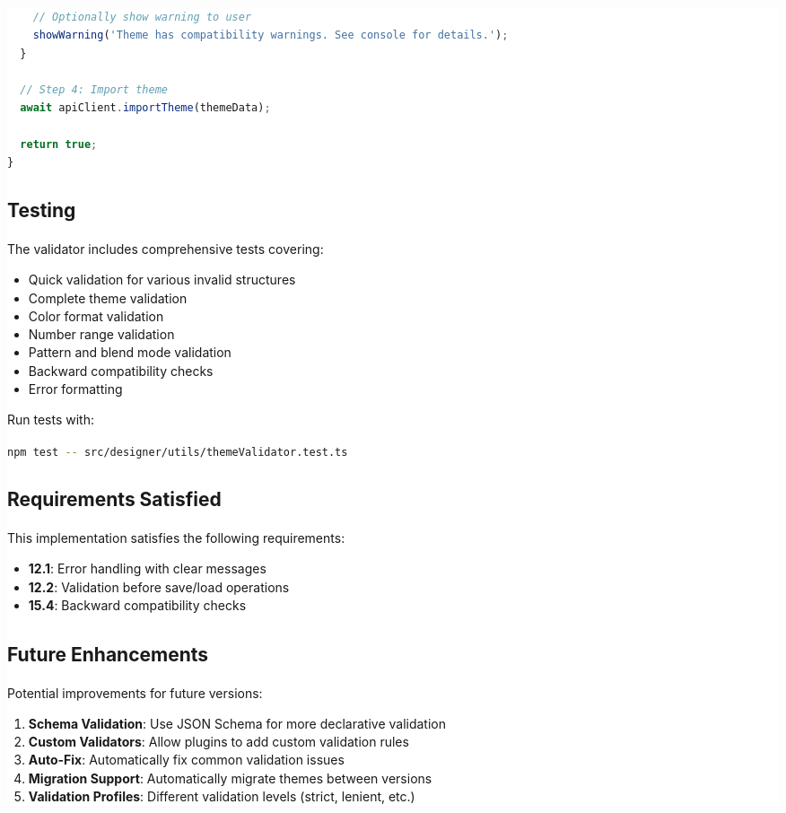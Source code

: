 ```typescript
    // Optionally show warning to user
    showWarning('Theme has compatibility warnings. See console for details.');
  }

  // Step 4: Import theme
  await apiClient.importTheme(themeData);
  
  return true;
}
```

## Testing

The validator includes comprehensive tests covering:

- Quick validation for various invalid structures
- Complete theme validation
- Color format validation
- Number range validation
- Pattern and blend mode validation
- Backward compatibility checks
- Error formatting

Run tests with:
```bash
npm test -- src/designer/utils/themeValidator.test.ts
```

## Requirements Satisfied

This implementation satisfies the following requirements:

- **12.1**: Error handling with clear messages
- **12.2**: Validation before save/load operations
- **15.4**: Backward compatibility checks

## Future Enhancements

Potential improvements for future versions:

1. **Schema Validation**: Use JSON Schema for more declarative validation
2. **Custom Validators**: Allow plugins to add custom validation rules
3. **Auto-Fix**: Automatically fix common validation issues
4. **Migration Support**: Automatically migrate themes between versions
5. **Validation Profiles**: Different validation levels (strict, lenient, etc.)
